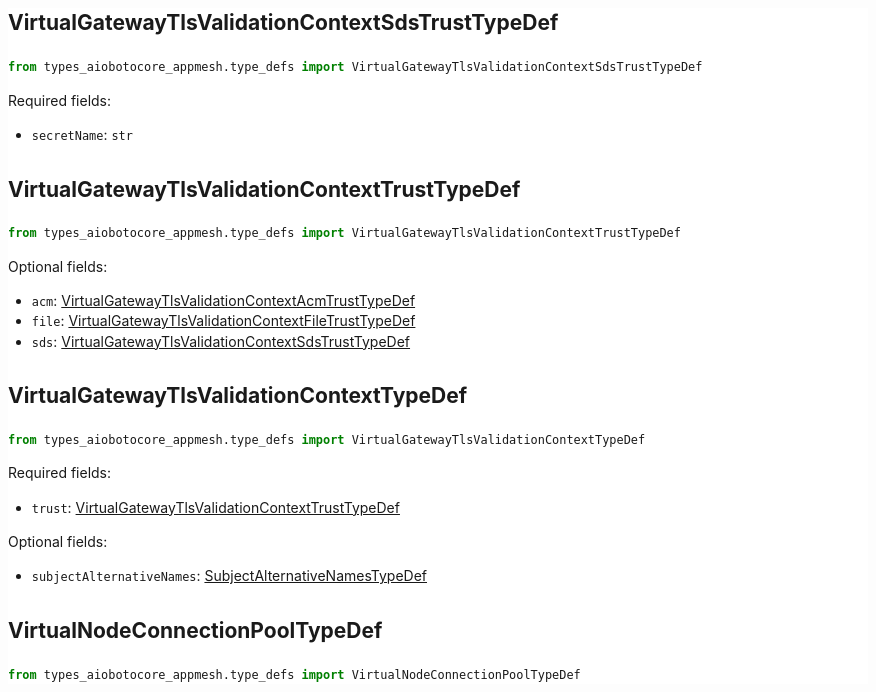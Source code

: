 ## VirtualGatewayTlsValidationContextSdsTrustTypeDef

```python
from types_aiobotocore_appmesh.type_defs import VirtualGatewayTlsValidationContextSdsTrustTypeDef
```

Required fields:

- `secretName`: `str`

<a id="virtualgatewaytlsvalidationcontexttrusttypedef"></a>

## VirtualGatewayTlsValidationContextTrustTypeDef

```python
from types_aiobotocore_appmesh.type_defs import VirtualGatewayTlsValidationContextTrustTypeDef
```

Optional fields:

- `acm`:
  [VirtualGatewayTlsValidationContextAcmTrustTypeDef](./type_defs.md#virtualgatewaytlsvalidationcontextacmtrusttypedef)
- `file`:
  [VirtualGatewayTlsValidationContextFileTrustTypeDef](./type_defs.md#virtualgatewaytlsvalidationcontextfiletrusttypedef)
- `sds`:
  [VirtualGatewayTlsValidationContextSdsTrustTypeDef](./type_defs.md#virtualgatewaytlsvalidationcontextsdstrusttypedef)

<a id="virtualgatewaytlsvalidationcontexttypedef"></a>

## VirtualGatewayTlsValidationContextTypeDef

```python
from types_aiobotocore_appmesh.type_defs import VirtualGatewayTlsValidationContextTypeDef
```

Required fields:

- `trust`:
  [VirtualGatewayTlsValidationContextTrustTypeDef](./type_defs.md#virtualgatewaytlsvalidationcontexttrusttypedef)

Optional fields:

- `subjectAlternativeNames`:
  [SubjectAlternativeNamesTypeDef](./type_defs.md#subjectalternativenamestypedef)

<a id="virtualnodeconnectionpooltypedef"></a>

## VirtualNodeConnectionPoolTypeDef

```python
from types_aiobotocore_appmesh.type_defs import VirtualNodeConnectionPoolTypeDef
```
